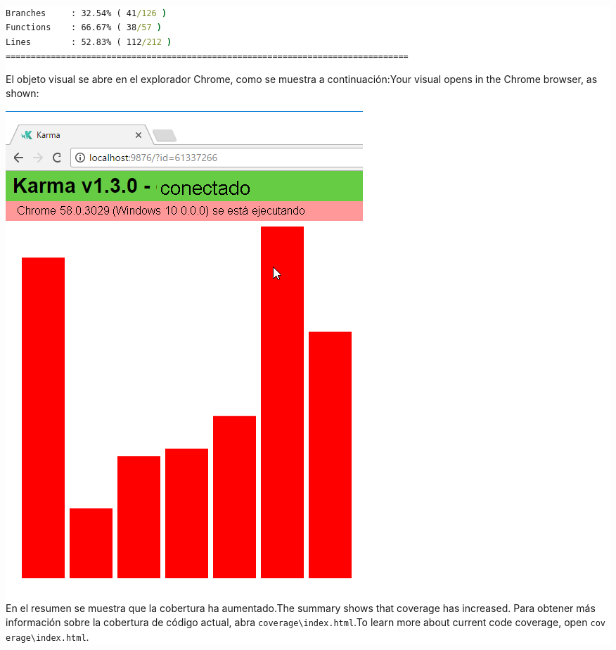 ```cmd
Branches     : 32.54% ( 41/126 )
Functions    : 66.67% ( 38/57 )
Lines        : 52.83% ( 112/212 )
================================================================================
```

<span data-ttu-id="4aee1-191">El objeto visual se abre en el explorador Chrome, como se muestra a continuación:</span><span class="sxs-lookup"><span data-stu-id="4aee1-191">Your visual opens in the Chrome browser, as shown:</span></span>

![La prueba unitaria se inicia en Chrome](./media/karmajs-chrome-ut-runned.png)

<span data-ttu-id="4aee1-193">En el resumen se muestra que la cobertura ha aumentado.</span><span class="sxs-lookup"><span data-stu-id="4aee1-193">The summary shows that coverage has increased.</span></span> <span data-ttu-id="4aee1-194">Para obtener más información sobre la cobertura de código actual, abra `coverage\index.html`.</span><span class="sxs-lookup"><span data-stu-id="4aee1-194">To learn more about current code coverage, open `coverage\index.html`.</span></span>
